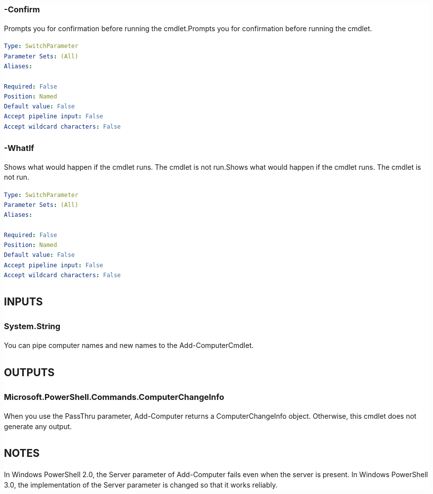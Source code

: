 ### -Confirm
Prompts you for confirmation before running the cmdlet.Prompts you for confirmation before running the cmdlet.

```yaml
Type: SwitchParameter
Parameter Sets: (All)
Aliases: 

Required: False
Position: Named
Default value: False
Accept pipeline input: False
Accept wildcard characters: False
```

### -WhatIf
Shows what would happen if the cmdlet runs.
The cmdlet is not run.Shows what would happen if the cmdlet runs.
The cmdlet is not run.

```yaml
Type: SwitchParameter
Parameter Sets: (All)
Aliases: 

Required: False
Position: Named
Default value: False
Accept pipeline input: False
Accept wildcard characters: False
```

## INPUTS

### System.String
You can pipe computer names and new names to the Add-ComputerCmdlet.

## OUTPUTS

### Microsoft.PowerShell.Commands.ComputerChangeInfo
When you use the PassThru parameter, Add-Computer returns a ComputerChangeInfo object.
Otherwise, this cmdlet does not generate any output.

## NOTES
In Windows PowerShell 2.0, the Server parameter of Add-Computer fails even when the server is present.
In Windows PowerShell 3.0, the implementation of the Server parameter is changed so that it works reliably.
